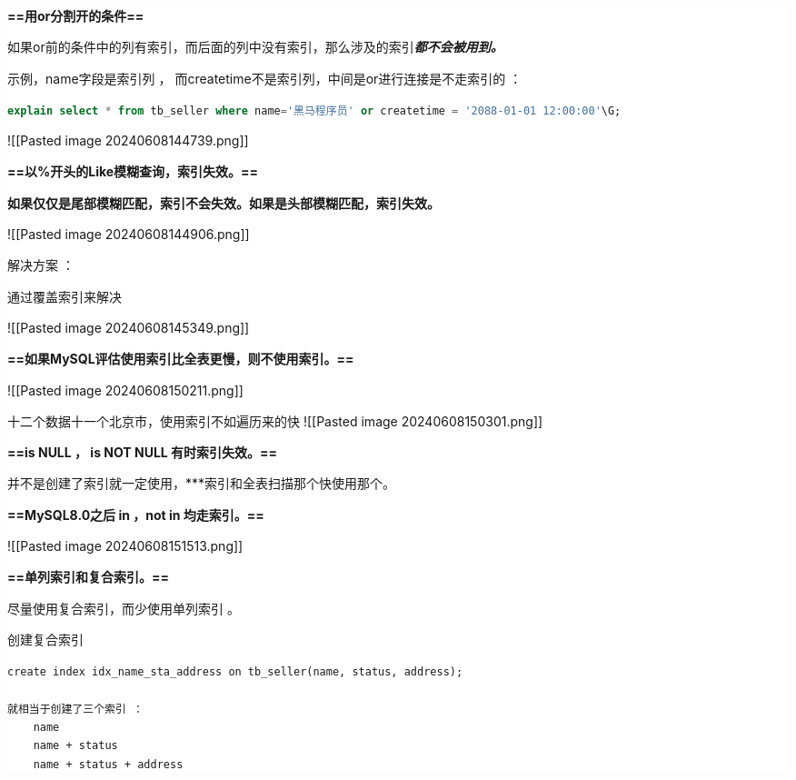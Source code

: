 
**==用or分割开的条件==**

如果or前的条件中的列有索引，而后面的列中没有索引，那么涉及的索引***都不会被用到。***

示例，name字段是索引列 ， 而createtime不是索引列，中间是or进行连接是不走索引的 ： 

```sql
explain select * from tb_seller where name='黑马程序员' or createtime = '2088-01-01 12:00:00'\G;	
```

![[Pasted image 20240608144739.png]] 



 **==以%开头的Like模糊查询，索引失效。==**

**如果仅仅是尾部模糊匹配，索引不会失效。如果是头部模糊匹配，索引失效。**

![[Pasted image 20240608144906.png]] 

解决方案 ： 

通过覆盖索引来解决 

![[Pasted image 20240608145349.png]]


**==如果MySQL评估使用索引比全表更慢，则不使用索引。==**

![[Pasted image 20240608150211.png]]

十二个数据十一个北京市，使用索引不如遍历来的快
![[Pasted image 20240608150301.png]]


**==is  NULL ， is NOT NULL  有时索引失效。==**

并不是创建了索引就一定使用，***索引和全表扫描那个快使用那个。  



**==MySQL8.0之后  in ，not in 均走索引。==**

![[Pasted image 20240608151513.png]]  



**==单列索引和复合索引。==**

尽量使用复合索引，而少使用单列索引 。

创建复合索引 

```
create index idx_name_sta_address on tb_seller(name, status, address);

就相当于创建了三个索引 ： 
	name
	name + status
	name + status + address

```
